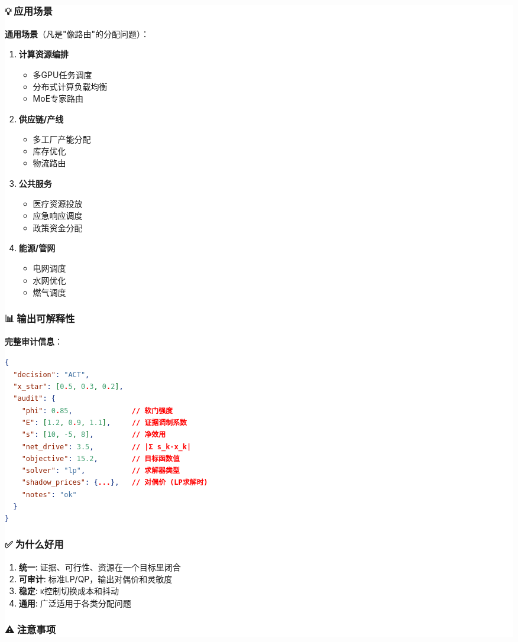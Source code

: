 ### 💡 应用场景

**通用场景**（凡是"像路由"的分配问题）：

1. **计算资源编排**
   - 多GPU任务调度
   - 分布式计算负载均衡
   - MoE专家路由

2. **供应链/产线**
   - 多工厂产能分配
   - 库存优化
   - 物流路由

3. **公共服务**
   - 医疗资源投放
   - 应急响应调度
   - 政策资金分配

4. **能源/管网**
   - 电网调度
   - 水网优化
   - 燃气调度

### 📊 输出可解释性

**完整审计信息**：

```json
{
  "decision": "ACT",
  "x_star": [0.5, 0.3, 0.2],
  "audit": {
    "phi": 0.85,              // 软门强度
    "E": [1.2, 0.9, 1.1],     // 证据调制系数
    "s": [10, -5, 8],         // 净效用
    "net_drive": 3.5,         // |Σ s_k·x_k|
    "objective": 15.2,        // 目标函数值
    "solver": "lp",           // 求解器类型
    "shadow_prices": {...},   // 对偶价 (LP求解时)
    "notes": "ok"
  }
}
```

### ✅ 为什么好用

1. **统一**: 证据、可行性、资源在一个目标里闭合
2. **可审计**: 标准LP/QP，输出对偶价和灵敏度
3. **稳定**: κ控制切换成本和抖动
4. **通用**: 广泛适用于各类分配问题

### ⚠️ 注意事项
